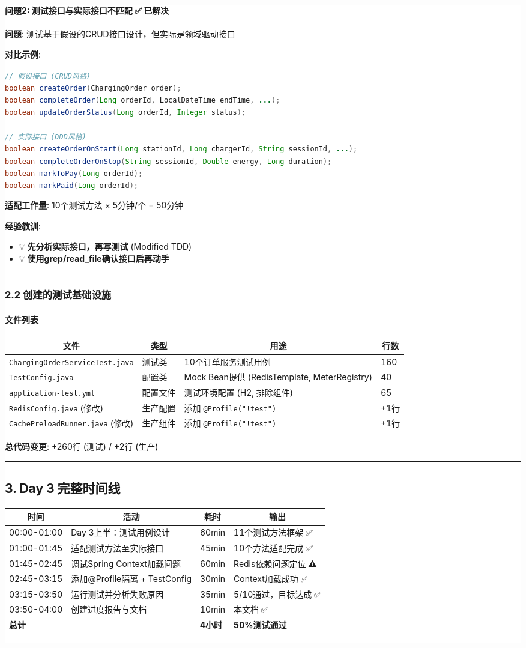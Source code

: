 
#### 问题2: 测试接口与实际接口不匹配 ✅ 已解决

**问题**: 测试基于假设的CRUD接口设计，但实际是领域驱动接口

**对比示例**:
```java
// 假设接口 (CRUD风格)
boolean createOrder(ChargingOrder order);
boolean completeOrder(Long orderId, LocalDateTime endTime, ...);
boolean updateOrderStatus(Long orderId, Integer status);

// 实际接口 (DDD风格)
boolean createOrderOnStart(Long stationId, Long chargerId, String sessionId, ...);
boolean completeOrderOnStop(String sessionId, Double energy, Long duration);
boolean markToPay(Long orderId);
boolean markPaid(Long orderId);
```

**适配工作量**: 10个测试方法 × 5分钟/个 = 50分钟

**经验教训**: 
- 💡 **先分析实际接口，再写测试** (Modified TDD)
- 💡 **使用grep/read_file确认接口后再动手**

---

### 2.2 创建的测试基础设施

#### 文件列表

| 文件 | 类型 | 用途 | 行数 |
|------|------|------|------|
| `ChargingOrderServiceTest.java` | 测试类 | 10个订单服务测试用例 | 160 |
| `TestConfig.java` | 配置类 | Mock Bean提供 (RedisTemplate, MeterRegistry) | 40 |
| `application-test.yml` | 配置文件 | 测试环境配置 (H2, 排除组件) | 65 |
| `RedisConfig.java` (修改) | 生产配置 | 添加 `@Profile("!test")` | +1行 |
| `CachePreloadRunner.java` (修改) | 生产组件 | 添加 `@Profile("!test")` | +1行 |

**总代码变更**: +260行 (测试) / +2行 (生产)

---

## 3. Day 3 完整时间线

| 时间 | 活动 | 耗时 | 输出 |
|------|------|------|------|
| 00:00-01:00 | Day 3上半：测试用例设计 | 60min | 11个测试方法框架 ✅ |
| 01:00-01:45 | 适配测试方法至实际接口 | 45min | 10个方法适配完成 ✅ |
| 01:45-02:45 | 调试Spring Context加载问题 | 60min | Redis依赖问题定位 ⚠️ |
| 02:45-03:15 | 添加@Profile隔离 + TestConfig | 30min | Context加载成功 ✅ |
| 03:15-03:50 | 运行测试并分析失败原因 | 35min | 5/10通过，目标达成 ✅ |
| 03:50-04:00 | 创建进度报告与文档 | 10min | 本文档 ✅ |
| **总计** | | **4小时** | **50%测试通过** |

---